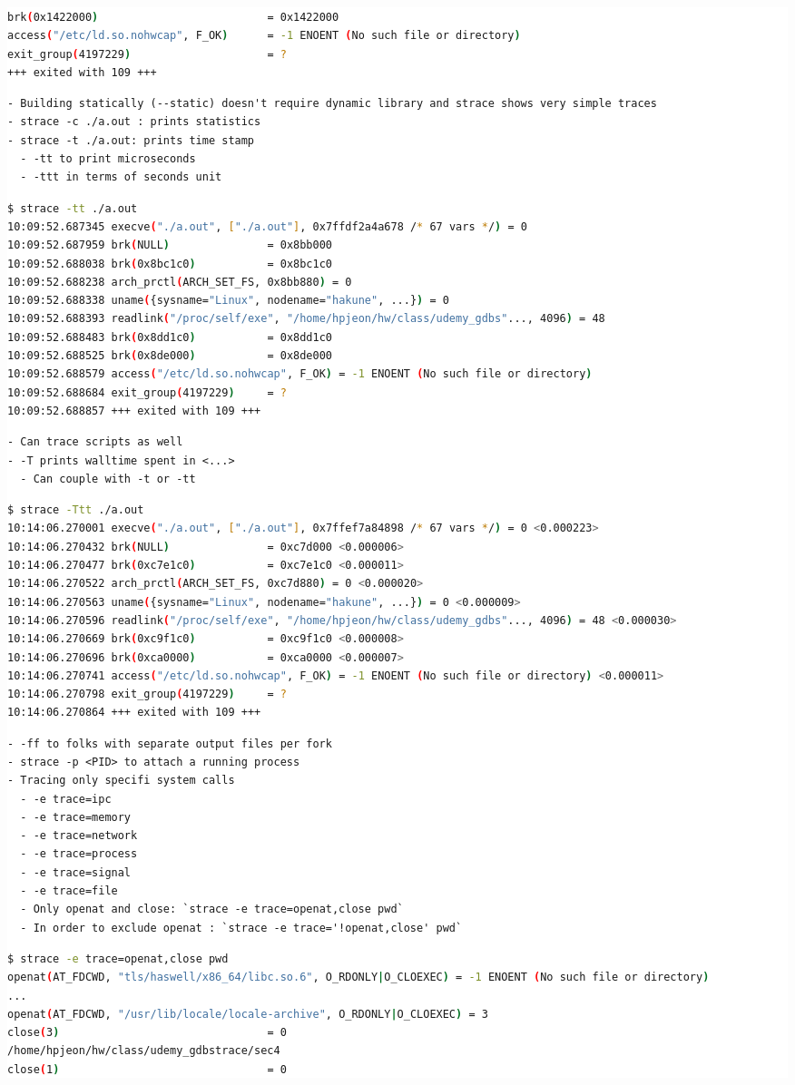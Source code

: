```bash      
brk(0x1422000)                          = 0x1422000
access("/etc/ld.so.nohwcap", F_OK)      = -1 ENOENT (No such file or directory)
exit_group(4197229)                     = ?
+++ exited with 109 +++
```
    - Building statically (--static) doesn't require dynamic library and strace shows very simple traces
    - strace -c ./a.out : prints statistics
    - strace -t ./a.out: prints time stamp
      - -tt to print microseconds
      - -ttt in terms of seconds unit
```bash
$ strace -tt ./a.out 
10:09:52.687345 execve("./a.out", ["./a.out"], 0x7ffdf2a4a678 /* 67 vars */) = 0
10:09:52.687959 brk(NULL)               = 0x8bb000
10:09:52.688038 brk(0x8bc1c0)           = 0x8bc1c0
10:09:52.688238 arch_prctl(ARCH_SET_FS, 0x8bb880) = 0
10:09:52.688338 uname({sysname="Linux", nodename="hakune", ...}) = 0
10:09:52.688393 readlink("/proc/self/exe", "/home/hpjeon/hw/class/udemy_gdbs"..., 4096) = 48
10:09:52.688483 brk(0x8dd1c0)           = 0x8dd1c0
10:09:52.688525 brk(0x8de000)           = 0x8de000
10:09:52.688579 access("/etc/ld.so.nohwcap", F_OK) = -1 ENOENT (No such file or directory)
10:09:52.688684 exit_group(4197229)     = ?
10:09:52.688857 +++ exited with 109 +++
```
    - Can trace scripts as well
    - -T prints walltime spent in <...>
      - Can couple with -t or -tt
```bash
$ strace -Ttt ./a.out 
10:14:06.270001 execve("./a.out", ["./a.out"], 0x7ffef7a84898 /* 67 vars */) = 0 <0.000223>
10:14:06.270432 brk(NULL)               = 0xc7d000 <0.000006>
10:14:06.270477 brk(0xc7e1c0)           = 0xc7e1c0 <0.000011>
10:14:06.270522 arch_prctl(ARCH_SET_FS, 0xc7d880) = 0 <0.000020>
10:14:06.270563 uname({sysname="Linux", nodename="hakune", ...}) = 0 <0.000009>
10:14:06.270596 readlink("/proc/self/exe", "/home/hpjeon/hw/class/udemy_gdbs"..., 4096) = 48 <0.000030>
10:14:06.270669 brk(0xc9f1c0)           = 0xc9f1c0 <0.000008>
10:14:06.270696 brk(0xca0000)           = 0xca0000 <0.000007>
10:14:06.270741 access("/etc/ld.so.nohwcap", F_OK) = -1 ENOENT (No such file or directory) <0.000011>
10:14:06.270798 exit_group(4197229)     = ?
10:14:06.270864 +++ exited with 109 +++
```
    - -ff to folks with separate output files per fork
    - strace -p <PID> to attach a running process
    - Tracing only specifi system calls
      - -e trace=ipc
      - -e trace=memory
      - -e trace=network
      - -e trace=process
      - -e trace=signal
      - -e trace=file
      - Only openat and close: `strace -e trace=openat,close pwd`
      - In order to exclude openat : `strace -e trace='!openat,close' pwd`
```bash
$ strace -e trace=openat,close pwd
openat(AT_FDCWD, "tls/haswell/x86_64/libc.so.6", O_RDONLY|O_CLOEXEC) = -1 ENOENT (No such file or directory)
...
openat(AT_FDCWD, "/usr/lib/locale/locale-archive", O_RDONLY|O_CLOEXEC) = 3
close(3)                                = 0
/home/hpjeon/hw/class/udemy_gdbstrace/sec4
close(1)                                = 0
```